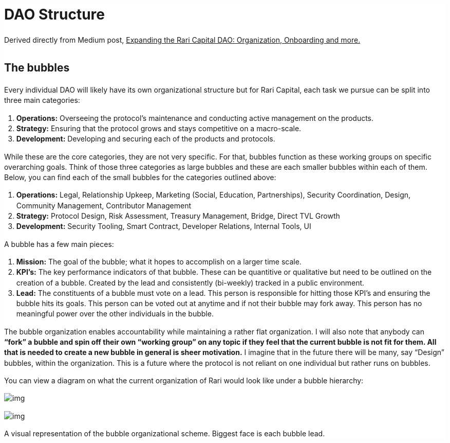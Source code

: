 # DAO Structure

Derived directly from Medium post, [Expanding the Rari Capital DAO: Organization, Onboarding and more.](https://medium.com/rari-capital/expanding-the-rari-capital-dao-organization-onboarding-and-more-dd3cdb9390ba)

## The bubbles

Every individual DAO will likely have its own organizational structure but for Rari Capital, each task we pursue can be split into three main categories: 

1. **Operations:** Overseeing the protocol’s maintenance and conducting active management on the products. 
2. **Strategy:** Ensuring that the protocol grows and stays competitive on a macro-scale. 
3. **Development:** Developing and securing each of the products and protocols. 

While these are the core categories, they are not very specific. For that, bubbles function as these working groups on specific overarching goals. Think of those three categories as large bubbles and these are each smaller bubbles within each of them. Below, you can find each of the small bubbles for the categories outlined above: 

1. **Operations:** Legal, Relationship Upkeep, Marketing (Social, Education, Partnerships), Security Coordination, Design, Community Management, Contributor Management
2. **Strategy:** Protocol Design, Risk Assessment, Treasury Management, Bridge, Direct TVL Growth
3. **Development:** Security Tooling, Smart Contract, Developer Relations, Internal Tools, UI

A bubble has a few main pieces: 

1. **Mission:** The goal of the bubble; what it hopes to accomplish on a larger time scale. 
2. **KPI’s:** The key performance indicators of that bubble. These can be quantitive or qualitative but need to be outlined on the creation of a bubble. Created by the lead and consistently (bi-weekly) tracked in a public environment. 
3. **Lead:** The constituents of a bubble must vote on a lead. This person is responsible for hitting those KPI’s and ensuring the bubble hits its goals. This person can be voted out at anytime and if not their bubble may fork away. This person has no meaningful power over the other individuals in the bubble.

The bubble organization enables accountability while maintaining a rather flat organization. I will also note that anybody can **“fork” a bubble and spin off their own “working group” on any topic if they feel that the current bubble is not fit for them. All that is needed to create a new bubble in general is sheer motivation.** I imagine that in the future there will be many, say “Design” bubbles, within the organization. This is a future where the protocol is not reliant on one individual but rather runs on bubbles. 

You can view a diagram on what the current organization of Rari would look like under a bubble hierarchy: 

![img](https://miro.medium.com/max/60/1*K4WSyJhCqRdiBJVe7r7LEA.png?q=20)

![img](https://miro.medium.com/max/4268/1*K4WSyJhCqRdiBJVe7r7LEA.png)

A visual representation of the bubble organizational scheme. Biggest face is each bubble lead.
